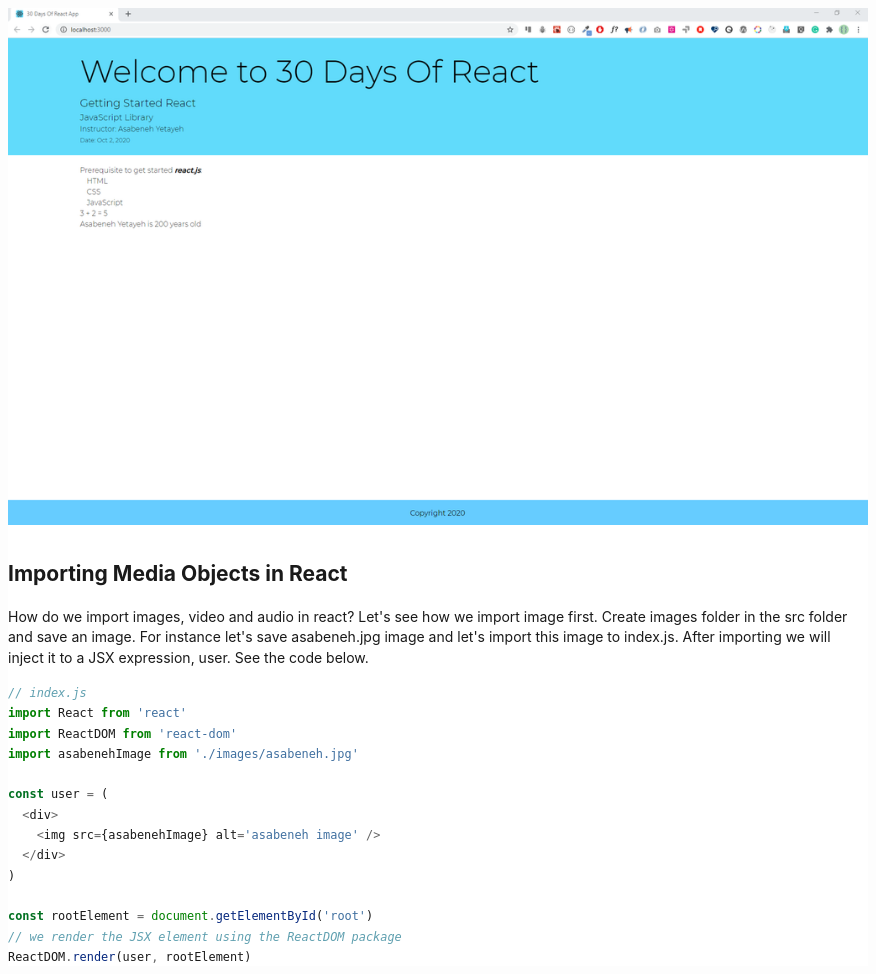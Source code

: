 
![Inline styling JSX](../images/inecting_data_to_jsx_create_react_app.png)

## Importing Media Objects in React

How do we import images, video and audio in react? Let's see how we import image first.
Create images folder in the src folder and save an image. For instance let's save asabeneh.jpg image and let's import this image to index.js. After importing we will inject it to a JSX expression, user. See the code below. 

```js
// index.js
import React from 'react'
import ReactDOM from 'react-dom'
import asabenehImage from './images/asabeneh.jpg'

const user = (
  <div>
    <img src={asabenehImage} alt='asabeneh image' />
  </div>
)

const rootElement = document.getElementById('root')
// we render the JSX element using the ReactDOM package
ReactDOM.render(user, rootElement)
```
